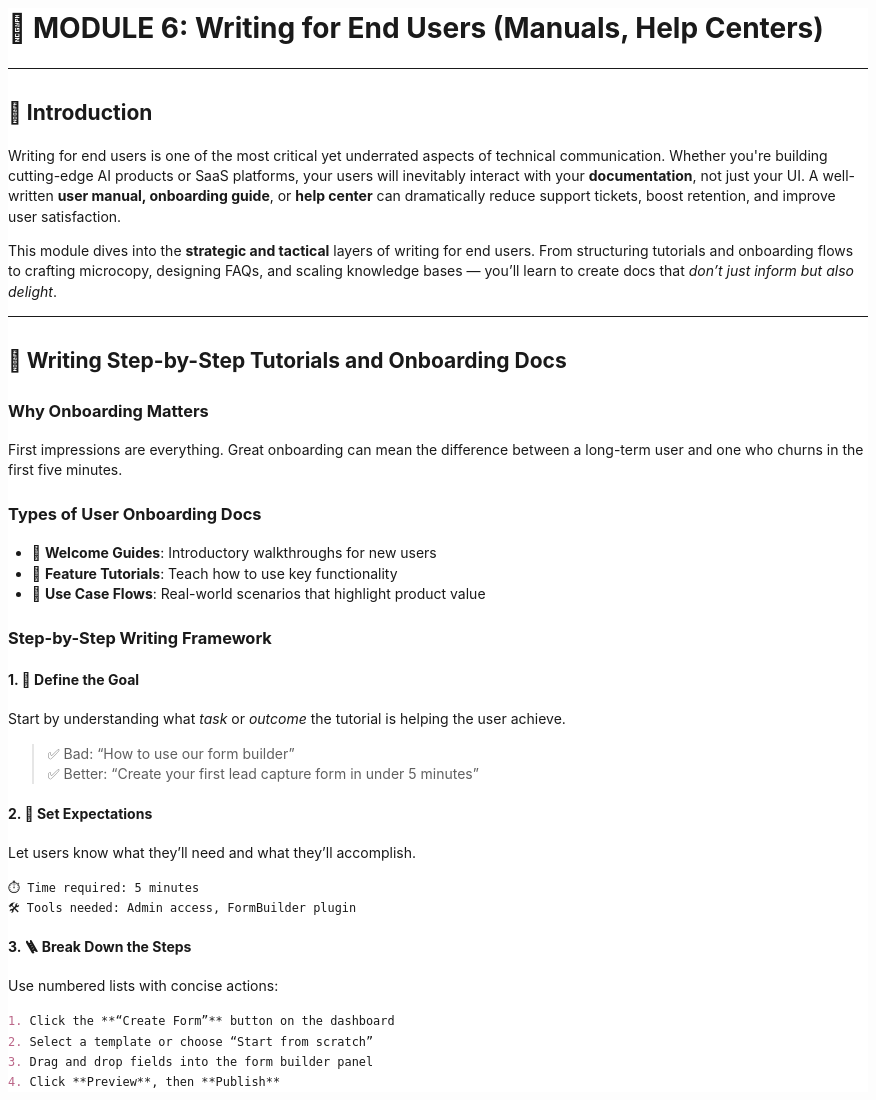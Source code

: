 # 📘 MODULE 6: Writing for End Users (Manuals, Help Centers)

---

## 🧭 Introduction

Writing for end users is one of the most critical yet underrated aspects of technical communication. Whether you're building cutting-edge AI products or SaaS platforms, your users will inevitably interact with your **documentation**, not just your UI. A well-written **user manual, onboarding guide**, or **help center** can dramatically reduce support tickets, boost retention, and improve user satisfaction.

This module dives into the **strategic and tactical** layers of writing for end users. From structuring tutorials and onboarding flows to crafting microcopy, designing FAQs, and scaling knowledge bases — you’ll learn to create docs that *don’t just inform but also delight*.

---

## 📝 Writing Step-by-Step Tutorials and Onboarding Docs

### **Why Onboarding Matters**
First impressions are everything. Great onboarding can mean the difference between a long-term user and one who churns in the first five minutes.

### **Types of User Onboarding Docs**
- 🔑 **Welcome Guides**: Introductory walkthroughs for new users
- 📄 **Feature Tutorials**: Teach how to use key functionality
- 🎯 **Use Case Flows**: Real-world scenarios that highlight product value

### **Step-by-Step Writing Framework**

#### 1. 🎯 **Define the Goal**
Start by understanding what *task* or *outcome* the tutorial is helping the user achieve.
> ✅ Bad: “How to use our form builder”  
> ✅ Better: “Create your first lead capture form in under 5 minutes”

#### 2. 🧭 **Set Expectations**
Let users know what they’ll need and what they’ll accomplish.
```text
⏱️ Time required: 5 minutes  
🛠️ Tools needed: Admin access, FormBuilder plugin
```

#### 3. 🪜 **Break Down the Steps**
Use numbered lists with concise actions:
```markdown
1. Click the **“Create Form”** button on the dashboard
2. Select a template or choose “Start from scratch”
3. Drag and drop fields into the form builder panel
4. Click **Preview**, then **Publish**
```
